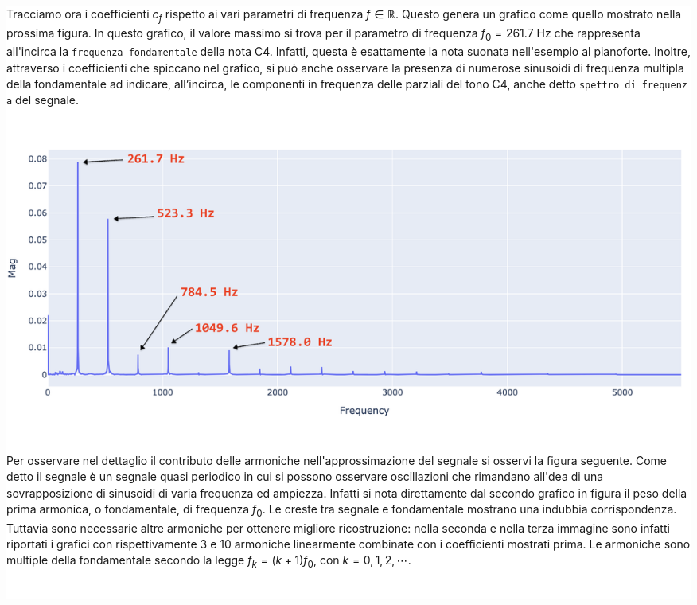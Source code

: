 Tracciamo ora i coefficienti $c_f$ rispetto ai vari parametri di frequenza $f \in \mathbb{R}$. Questo genera un grafico come quello mostrato nella prossima figura. In questo grafico, il valore massimo si trova per il parametro di frequenza $f_0=261.7$ Hz che rappresenta all'incirca la `frequenza fondamentale` della nota C4. Infatti, questa è esattamente la nota suonata nell'esempio al pianoforte. Inoltre, attraverso i coefficienti che spiccano nel grafico, si può anche osservare la presenza di numerose sinusoidi di frequenza multipla della fondamentale ad indicare, all’incirca, le componenti in frequenza delle parziali del tono C4, anche detto `spettro di frequenza` del segnale.

&nbsp;
![mag](images/magnitude_C4.png)
&nbsp;

Per osservare nel dettaglio il contributo delle armoniche nell'approssimazione del segnale si osservi la figura seguente. Come detto il segnale è un segnale quasi periodico in cui si possono osservare oscillazioni che rimandano all'dea di una sovrapposizione di sinusoidi di varia frequenza ed ampiezza. Infatti si nota direttamente dal secondo grafico in figura il peso della prima armonica, o fondamentale, di frequenza $f_0$. Le creste tra segnale e fondamentale mostrano una indubbia corrispondenza. Tuttavia sono necessarie altre armoniche per ottenere migliore ricostruzione: nella seconda e nella terza immagine sono infatti riportati i grafici con rispettivamente 3 e 10 armoniche linearmente combinate con i coefficienti mostrati prima. Le armoniche sono multiple della fondamentale secondo la legge $f_k=(k+1)f_0$, con $k=0,1,2,\cdots$.

&nbsp;